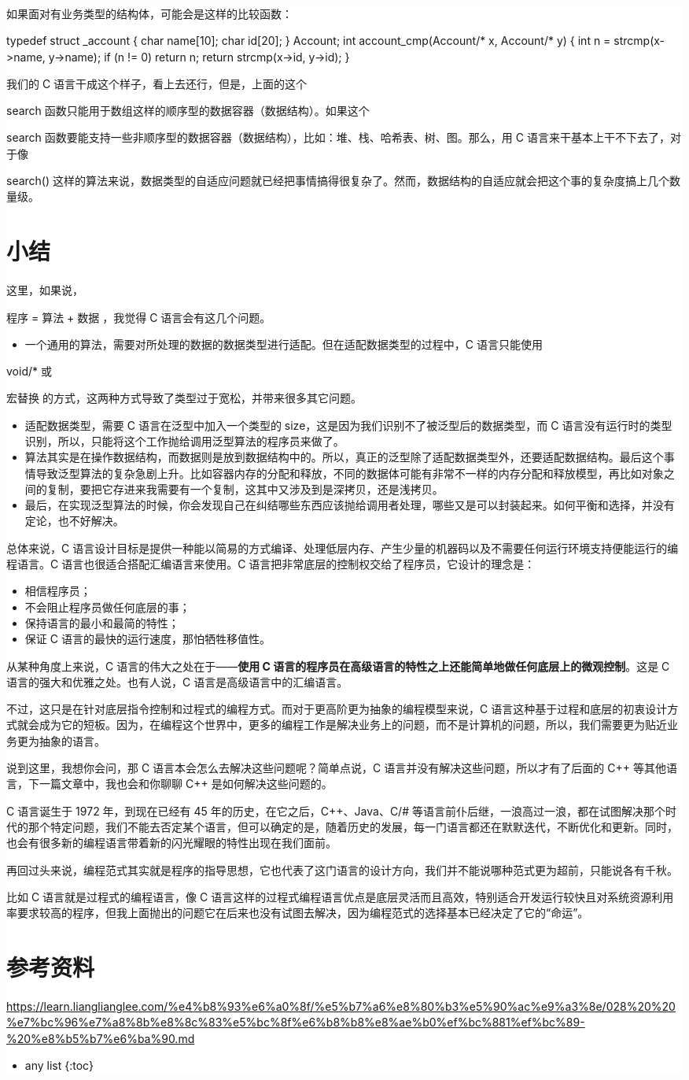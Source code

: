 如果面对有业务类型的结构体，可能会是这样的比较函数：

typedef struct _account { char name[10]; char id[20]; } Account; int account_cmp(Account/* x, Account/* y) { int n = strcmp(x->name, y->name); if (n != 0) return n; return strcmp(x->id, y->id); }

我们的 C 语言干成这个样子，看上去还行，但是，上面的这个

search
函数只能用于数组这样的顺序型的数据容器（数据结构）。如果这个

search
函数要能支持一些非顺序型的数据容器（数据结构），比如：堆、栈、哈希表、树、图。那么，用 C 语言来干基本上干不下去了，对于像

search()
这样的算法来说，数据类型的自适应问题就已经把事情搞得很复杂了。然而，数据结构的自适应就会把这个事的复杂度搞上几个数量级。

# 小结

这里，如果说，

程序 = 算法 + 数据
，我觉得 C 语言会有这几个问题。

* 一个通用的算法，需要对所处理的数据的数据类型进行适配。但在适配数据类型的过程中，C 语言只能使用

void/*
或

宏替换
的方式，这两种方式导致了类型过于宽松，并带来很多其它问题。
* 适配数据类型，需要 C 语言在泛型中加入一个类型的 size，这是因为我们识别不了被泛型后的数据类型，而 C 语言没有运行时的类型识别，所以，只能将这个工作抛给调用泛型算法的程序员来做了。
* 算法其实是在操作数据结构，而数据则是放到数据结构中的。所以，真正的泛型除了适配数据类型外，还要适配数据结构。最后这个事情导致泛型算法的复杂急剧上升。比如容器内存的分配和释放，不同的数据体可能有非常不一样的内存分配和释放模型，再比如对象之间的复制，要把它存进来我需要有一个复制，这其中又涉及到是深拷贝，还是浅拷贝。
* 最后，在实现泛型算法的时候，你会发现自己在纠结哪些东西应该抛给调用者处理，哪些又是可以封装起来。如何平衡和选择，并没有定论，也不好解决。

总体来说，C 语言设计目标是提供一种能以简易的方式编译、处理低层内存、产生少量的机器码以及不需要任何运行环境支持便能运行的编程语言。C 语言也很适合搭配汇编语言来使用。C 语言把非常底层的控制权交给了程序员，它设计的理念是：

* 相信程序员；
* 不会阻止程序员做任何底层的事；
* 保持语言的最小和最简的特性；
* 保证 C 语言的最快的运行速度，那怕牺牲移值性。

从某种角度上来说，C 语言的伟大之处在于——**使用 C 语言的程序员在高级语言的特性之上还能简单地做任何底层上的微观控制**。这是 C 语言的强大和优雅之处。也有人说，C 语言是高级语言中的汇编语言。

不过，这只是在针对底层指令控制和过程式的编程方式。而对于更高阶更为抽象的编程模型来说，C 语言这种基于过程和底层的初衷设计方式就会成为它的短板。因为，在编程这个世界中，更多的编程工作是解决业务上的问题，而不是计算机的问题，所以，我们需要更为贴近业务更为抽象的语言。

说到这里，我想你会问，那 C 语言本会怎么去解决这些问题呢？简单点说，C 语言并没有解决这些问题，所以才有了后面的 C++ 等其他语言，下一篇文章中，我也会和你聊聊 C++ 是如何解决这些问题的。

C 语言诞生于 1972 年，到现在已经有 45 年的历史，在它之后，C++、Java、C/# 等语言前仆后继，一浪高过一浪，都在试图解决那个时代的那个特定问题，我们不能去否定某个语言，但可以确定的是，随着历史的发展，每一门语言都还在默默迭代，不断优化和更新。同时，也会有很多新的编程语言带着新的闪光耀眼的特性出现在我们面前。

再回过头来说，编程范式其实就是程序的指导思想，它也代表了这门语言的设计方向，我们并不能说哪种范式更为超前，只能说各有千秋。

比如 C 语言就是过程式的编程语言，像 C 语言这样的过程式编程语言优点是底层灵活而且高效，特别适合开发运行较快且对系统资源利用率要求较高的程序，但我上面抛出的问题它在后来也没有试图去解决，因为编程范式的选择基本已经决定了它的“命运”。




# 参考资料

https://learn.lianglianglee.com/%e4%b8%93%e6%a0%8f/%e5%b7%a6%e8%80%b3%e5%90%ac%e9%a3%8e/028%20%20%e7%bc%96%e7%a8%8b%e8%8c%83%e5%bc%8f%e6%b8%b8%e8%ae%b0%ef%bc%881%ef%bc%89-%20%e8%b5%b7%e6%ba%90.md

* any list
{:toc}
